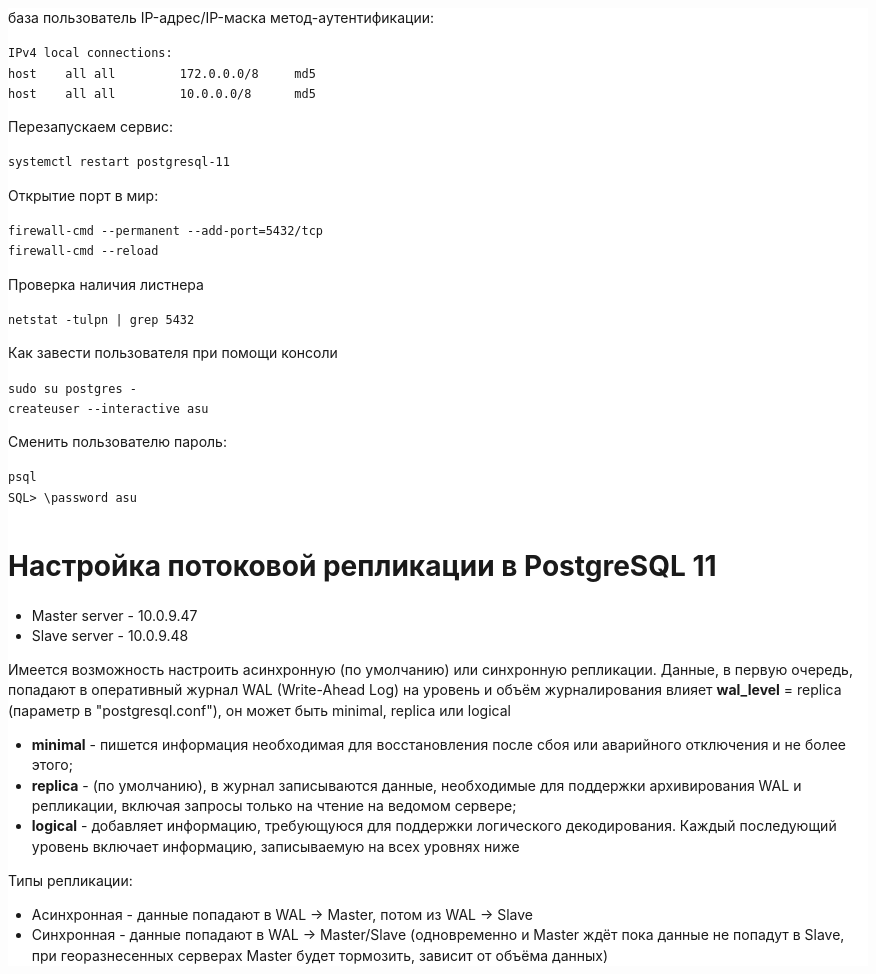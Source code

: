 база пользователь IP-адрес/IP-маска метод-аутентификации:
```
IPv4 local connections:
host	all	all			172.0.0.0/8		md5
host	all	all			10.0.0.0/8		md5
```

Перезапускаем сервис:
```
systemctl restart postgresql-11
```

Открытие порт в мир:
```
firewall-cmd --permanent --add-port=5432/tcp
firewall-cmd --reload
```
Проверка наличия листнера
```
netstat -tulpn | grep 5432
```

Как завести пользователя при помощи консоли
```
sudo su postgres -
createuser --interactive asu
```
Сменить пользователю пароль:
```
psql
SQL> \password asu
```

# Настройка потоковой репликации в PostgreSQL 11

* Master server	- 10.0.9.47
* Slave server	- 10.0.9.48

Имеется возможность настроить асинхронную (по умолчанию) или синхронную репликации. Данные, в первую очередь, попадают в оперативный журнал WAL (Write-Ahead Log) на уровень и объём журналирования влияет **wal_level** = replica (параметр в "postgresql.conf"), он может быть minimal, replica или logical

* **minimal** - пишется информация необходимая для восстановления после сбоя или аварийного отключения и не более этого;
* **replica** - (по умолчанию), в журнал записываются данные, необходимые для поддержки архивирования WAL и репликации, включая запросы только на чтение на ведомом сервере;
* **logical** - добавляет информацию, требующуюся для поддержки логического декодирования. Каждый последующий уровень включает информацию, записываемую на всех уровнях ниже

Типы репликации: 

* Асинхронная	- данные попадают в WAL -> Master, потом из WAL -> Slave
* Синхронная	- данные попадают в WAL -> Master/Slave (одновременно и Master ждёт пока данные не попадут в Slave, при георазнесенных серверах Master будет тормозить, зависит от объёма данных)
